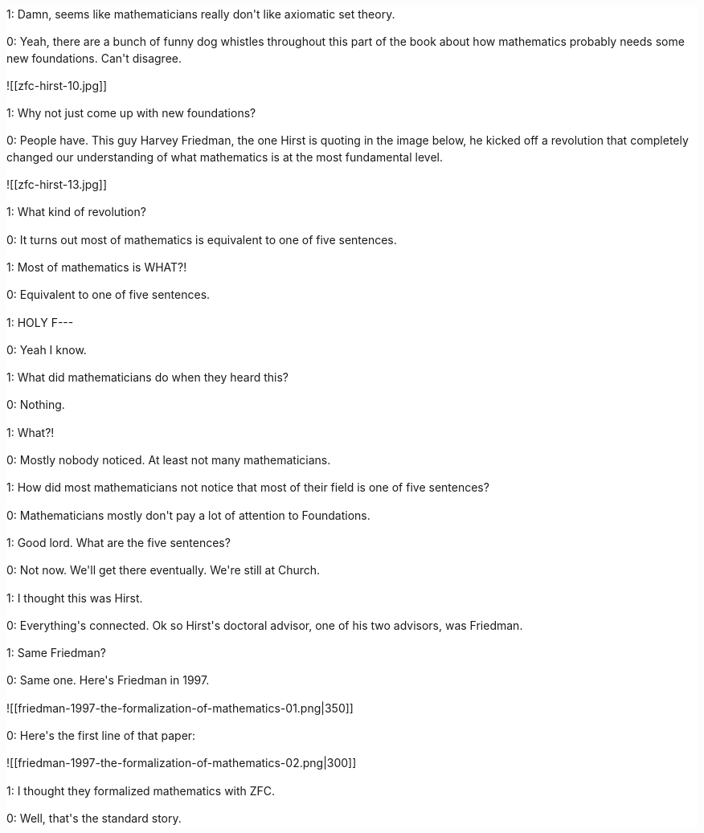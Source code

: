 1: Damn, seems like mathematicians really don't like axiomatic set theory.

0: Yeah, there are a bunch of funny dog whistles throughout this part of the book about how mathematics probably needs some new foundations. Can't disagree.

![[zfc-hirst-10.jpg]]

1: Why not just come up with new foundations?

0: People have. This guy Harvey Friedman, the one Hirst is quoting in the image below, he kicked off a revolution that completely changed our understanding of what mathematics is at the most fundamental level.

![[zfc-hirst-13.jpg]]

1: What kind of revolution?

0: It turns out most of mathematics is equivalent to one of five sentences.

1: Most of mathematics is WHAT?!

0: Equivalent to one of five sentences.

1: HOLY F---

0: Yeah I know.

1: What did mathematicians do when they heard this?

0: Nothing.

1: What?!

0: Mostly nobody noticed. At least not many mathematicians.

1: How did most mathematicians not notice that most of their field is one of five sentences?

0: Mathematicians mostly don't pay a lot of attention to Foundations.

1: Good lord. What are the five sentences?

0: Not now. We'll get there eventually. We're still at Church.

1: I thought this was Hirst.

0: Everything's connected. Ok so Hirst's doctoral advisor, one of his two advisors, was Friedman.

1: Same Friedman?

0: Same one. Here's Friedman in 1997.


![[friedman-1997-the-formalization-of-mathematics-01.png|350]]


0: Here's the first line of that paper:

![[friedman-1997-the-formalization-of-mathematics-02.png|300]]

1: I thought they formalized mathematics with ZFC.

0: Well, that's the standard story.

